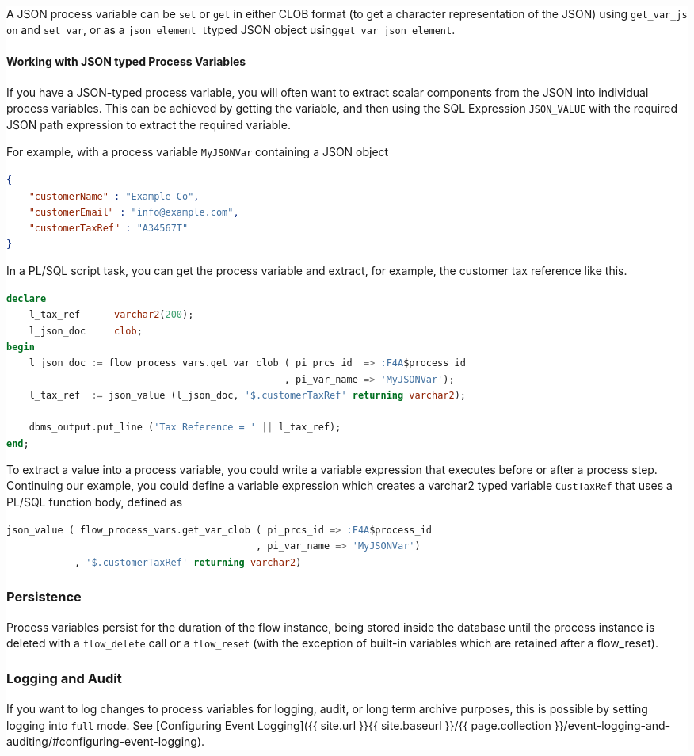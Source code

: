 A JSON process variable can be `set` or `get` in either CLOB format (to get a character representation of the JSON) using `get_var_json` and `set_var`, or as a `json_element_t`typed JSON object using`get_var_json_element`.

#### Working with JSON typed Process Variables

If you have a JSON-typed process variable, you will often want to extract scalar components from the JSON into individual process variables.  This can be achieved by getting the variable, and then using the SQL Expression `JSON_VALUE` with the required JSON path expression to extract the required variable.

For example, with a process variable `MyJSONVar` containing a JSON object 
```json
{ 
    "customerName" : "Example Co",
    "customerEmail" : "info@example.com",
    "customerTaxRef" : "A34567T"
}
```
In a PL/SQL script task, you can get the process variable and extract, for example, the customer tax reference like this.
```sql
declare
    l_tax_ref      varchar2(200);
    l_json_doc     clob;
begin
    l_json_doc := flow_process_vars.get_var_clob ( pi_prcs_id  => :F4A$process_id
                                                 , pi_var_name => 'MyJSONVar');
    l_tax_ref  := json_value (l_json_doc, '$.customerTaxRef' returning varchar2);

    dbms_output.put_line ('Tax Reference = ' || l_tax_ref);
end;
```
To extract a value into a process variable, you could write a variable expression that executes before or after a process step.  Continuing our example, you could define a variable expression which creates a varchar2 typed variable `CustTaxRef` that uses a PL/SQL function body, defined as 
```sql
json_value ( flow_process_vars.get_var_clob ( pi_prcs_id => :F4A$process_id
                                            , pi_var_name => 'MyJSONVar')
            , '$.customerTaxRef' returning varchar2)
```

### Persistence

Process variables persist for the duration of the flow instance, being stored inside the database until the process instance is deleted with a `flow_delete` call or a `flow_reset` (with the exception of built-in variables which are retained after a flow_reset).

### Logging and Audit

If you want to log changes to process variables for logging, audit, or long term archive purposes, this is possible by setting logging into `full` mode.  See [Configuring Event Logging]({{ site.url }}{{ site.baseurl }}/{{ page.collection }}/event-logging-and-auditing/#configuring-event-logging).
